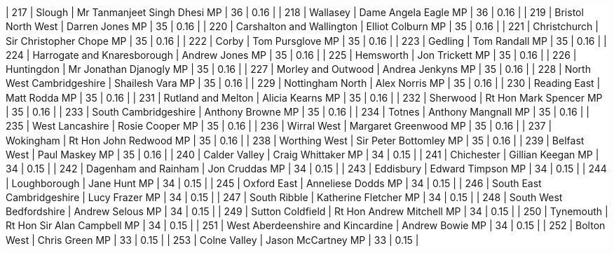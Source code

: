 | 217 | Slough | Mr Tanmanjeet Singh Dhesi MP | 36 | 0.16 |
| 218 | Wallasey | Dame Angela Eagle MP | 36 | 0.16 |
| 219 | Bristol North West | Darren Jones MP | 35 | 0.16 |
| 220 | Carshalton and Wallington | Elliot Colburn MP | 35 | 0.16 |
| 221 | Christchurch | Sir Christopher Chope MP | 35 | 0.16 |
| 222 | Corby | Tom Pursglove MP | 35 | 0.16 |
| 223 | Gedling | Tom Randall MP | 35 | 0.16 |
| 224 | Harrogate and Knaresborough | Andrew Jones MP | 35 | 0.16 |
| 225 | Hemsworth | Jon Trickett MP | 35 | 0.16 |
| 226 | Huntingdon | Mr Jonathan Djanogly MP | 35 | 0.16 |
| 227 | Morley and Outwood | Andrea Jenkyns MP | 35 | 0.16 |
| 228 | North West Cambridgeshire | Shailesh Vara MP | 35 | 0.16 |
| 229 | Nottingham North | Alex Norris MP | 35 | 0.16 |
| 230 | Reading East | Matt Rodda MP | 35 | 0.16 |
| 231 | Rutland and Melton | Alicia Kearns MP | 35 | 0.16 |
| 232 | Sherwood | Rt Hon Mark Spencer MP | 35 | 0.16 |
| 233 | South Cambridgeshire | Anthony Browne MP | 35 | 0.16 |
| 234 | Totnes | Anthony Mangnall MP | 35 | 0.16 |
| 235 | West Lancashire | Rosie Cooper MP | 35 | 0.16 |
| 236 | Wirral West | Margaret Greenwood MP | 35 | 0.16 |
| 237 | Wokingham | Rt Hon John Redwood MP | 35 | 0.16 |
| 238 | Worthing West | Sir Peter Bottomley MP | 35 | 0.16 |
| 239 | Belfast West | Paul Maskey MP | 35 | 0.16 |
| 240 | Calder Valley | Craig Whittaker MP | 34 | 0.15 |
| 241 | Chichester | Gillian Keegan MP | 34 | 0.15 |
| 242 | Dagenham and Rainham | Jon Cruddas MP | 34 | 0.15 |
| 243 | Eddisbury | Edward Timpson MP | 34 | 0.15 |
| 244 | Loughborough | Jane Hunt MP | 34 | 0.15 |
| 245 | Oxford East | Anneliese Dodds MP | 34 | 0.15 |
| 246 | South East Cambridgeshire | Lucy Frazer MP | 34 | 0.15 |
| 247 | South Ribble | Katherine Fletcher MP | 34 | 0.15 |
| 248 | South West Bedfordshire | Andrew Selous MP | 34 | 0.15 |
| 249 | Sutton Coldfield | Rt Hon Andrew Mitchell MP | 34 | 0.15 |
| 250 | Tynemouth | Rt Hon Sir Alan Campbell MP | 34 | 0.15 |
| 251 | West Aberdeenshire and Kincardine | Andrew Bowie MP | 34 | 0.15 |
| 252 | Bolton West | Chris Green MP | 33 | 0.15 |
| 253 | Colne Valley | Jason McCartney MP | 33 | 0.15 |